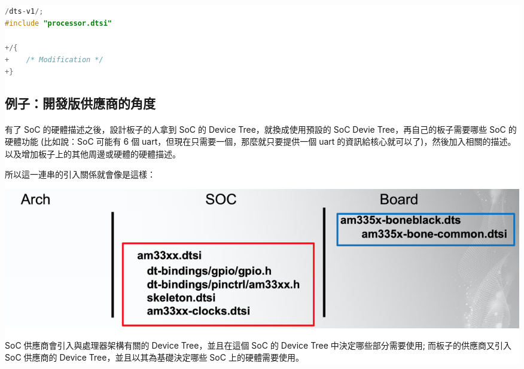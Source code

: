 ```c
/dts-v1/;
#include "processor.dtsi"

+/{
+    /* Modification */
+}
```

## 例子：開發版供應商的角度

有了 SoC 的硬體描述之後，設計板子的人拿到 SoC 的 Device Tree，就換成使用預設的 SoC Devie Tree，再自己的板子需要哪些 SoC 的硬體功能 (比如說：SoC 可能有 6 個 uart，但現在只需要一個，那麼就只要提供一個 uart 的資訊給核心就可以了)，然後加入相關的描述。以及增加板子上的其他周邊或硬體的硬體描述。

所以這一連串的引入關係就會像是這樣：

![img](images/gQHIE5G.png)

SoC 供應商會引入與處理器架構有關的 Device Tree，並且在這個 SoC 的 Device Tree 中決定哪些部分需要使用; 而板子的供應商又引入 SoC 供應商的 Device Tree，並且以其為基礎決定哪些 SoC 上的硬體需要使用。